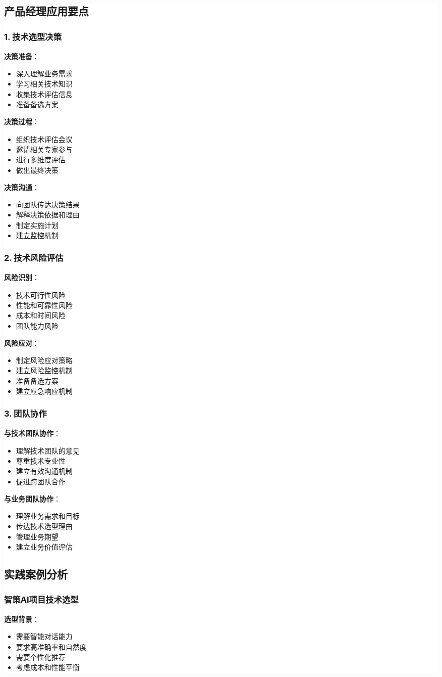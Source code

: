 ## 产品经理应用要点

### 1. 技术选型决策
**决策准备**：
- 深入理解业务需求
- 学习相关技术知识
- 收集技术评估信息
- 准备备选方案

**决策过程**：
- 组织技术评估会议
- 邀请相关专家参与
- 进行多维度评估
- 做出最终决策

**决策沟通**：
- 向团队传达决策结果
- 解释决策依据和理由
- 制定实施计划
- 建立监控机制

### 2. 技术风险评估
**风险识别**：
- 技术可行性风险
- 性能和可靠性风险
- 成本和时间风险
- 团队能力风险

**风险应对**：
- 制定风险应对策略
- 建立风险监控机制
- 准备备选方案
- 建立应急响应机制

### 3. 团队协作
**与技术团队协作**：
- 理解技术团队的意见
- 尊重技术专业性
- 建立有效沟通机制
- 促进跨团队合作

**与业务团队协作**：
- 理解业务需求和目标
- 传达技术选型理由
- 管理业务期望
- 建立业务价值评估

## 实践案例分析

### 智策AI项目技术选型
**选型背景**：
- 需要智能对话能力
- 要求高准确率和自然度
- 需要个性化推荐
- 考虑成本和性能平衡
